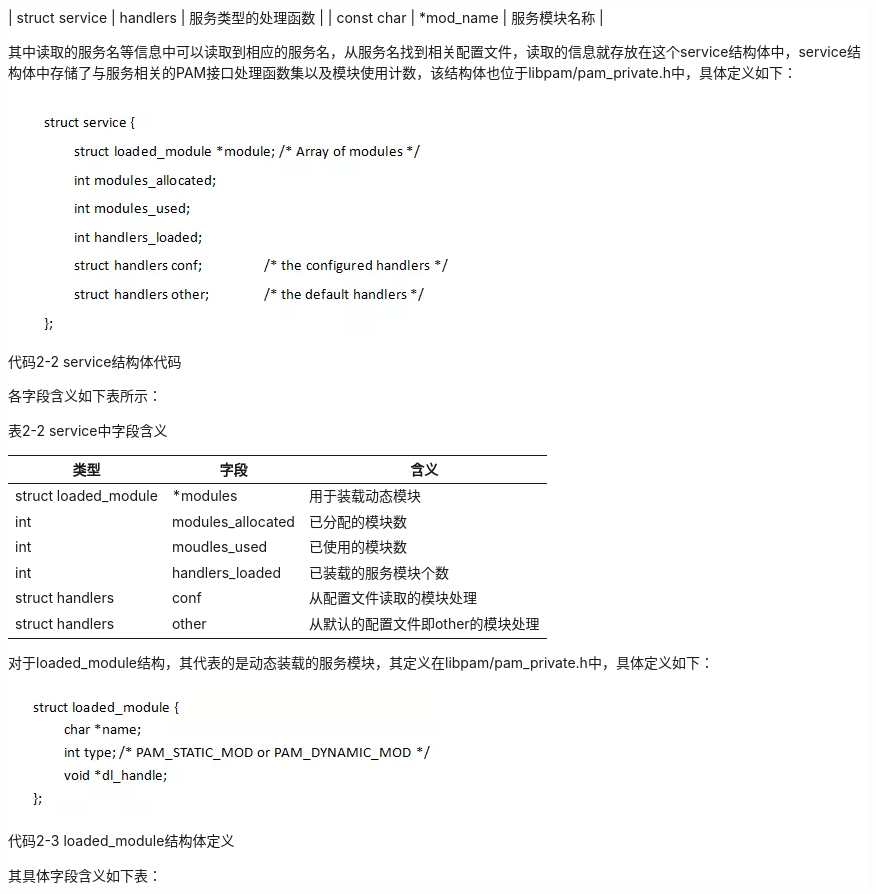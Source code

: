 | struct service  | handlers          | 服务类型的处理函数       |
| const char      | *mod_name         | 服务模块名称             |

​    其中读取的服务名等信息中可以读取到相应的服务名，从服务名找到相关配置文件，读取的信息就存放在这个service结构体中，service结构体中存储了与服务相关的PAM接口处理函数集以及模块使用计数，该结构体也位于libpam/pam_private.h中，具体定义如下：

![img](02.Linux身份鉴别机制实现分析(2).assets/640-1575245169144.webp) 

代码2-2 service结构体代码

各字段含义如下表所示：

表2-2 service中字段含义

| 类型                 | 字段              | 含义                              |
| -------------------- | ----------------- | --------------------------------- |
| struct loaded_module | *modules          | 用于装载动态模块                  |
| int                  | modules_allocated | 已分配的模块数                    |
| int                  | moudles_used      | 已使用的模块数                    |
| int                  | handlers_loaded   | 已装载的服务模块个数              |
| struct handlers      | conf              | 从配置文件读取的模块处理          |
| struct handlers      | other             | 从默认的配置文件即other的模块处理 |

对于loaded_module结构，其代表的是动态装载的服务模块，其定义在libpam/pam_private.h中，具体定义如下：

![img](02.Linux身份鉴别机制实现分析(2).assets/640-1575245220958.webp)


   代码2-3 loaded_module结构体定义

其具体字段含义如下表：
